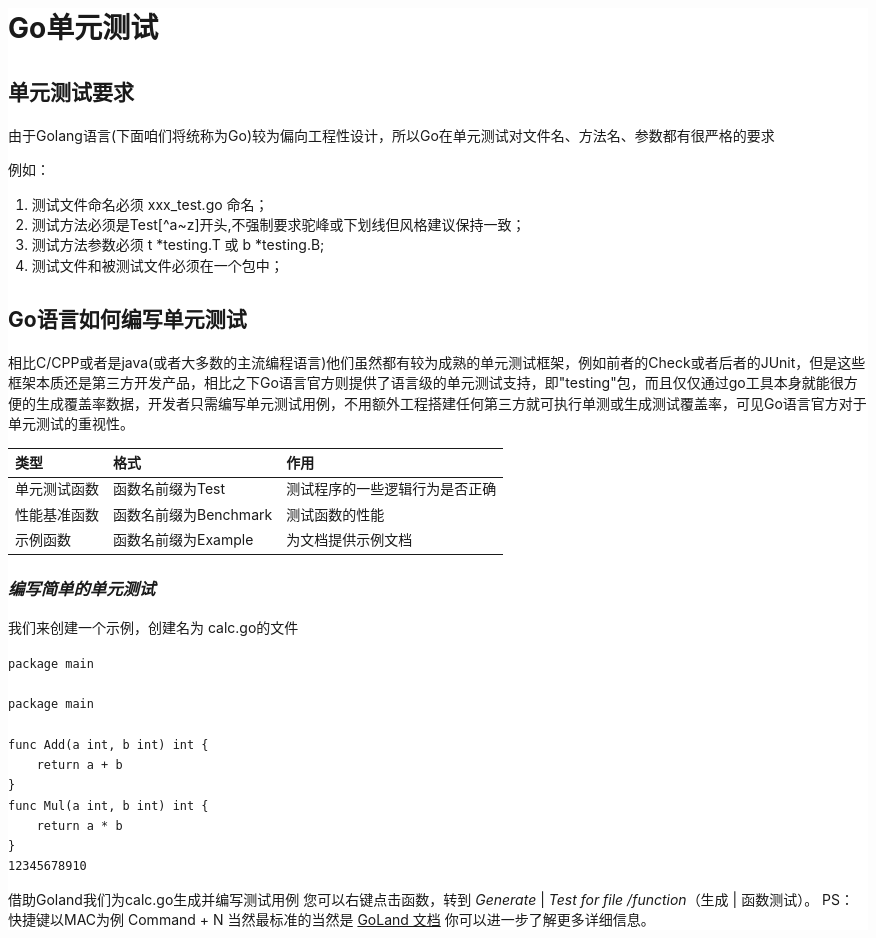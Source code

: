 # Go单元测试

## 单元测试要求

由于Golang语言(下面咱们将统称为Go)较为偏向工程性设计，所以Go在单元测试对文件名、方法名、参数都有很严格的要求

例如：

1. 测试文件命名必须 xxx_test.go 命名；
2. 测试方法必须是Test[^a~z]开头,不强制要求驼峰或下划线但风格建议保持一致；
3. 测试方法参数必须 t *testing.T 或 b *testing.B;
4. 测试文件和被测试文件必须在一个包中；



## Go语言如何编写单元测试

相比C/CPP或者是java(或者大多数的主流编程语言)他们虽然都有较为成熟的单元测试框架，例如前者的Check或者后者的JUnit，但是这些框架本质还是第三方开发产品，相比之下Go语言官方则提供了语言级的单元测试支持，即"testing"包，而且仅仅通过go工具本身就能很方便的生成覆盖率数据，开发者只需编写单元测试用例，不用额外工程搭建任何第三方就可执行单测或生成测试覆盖率，可见Go语言官方对于单元测试的重视性。

| 类型         | 格式                  | 作用                           |
| :----------- | :-------------------- | :----------------------------- |
| 单元测试函数 | 函数名前缀为Test      | 测试程序的一些逻辑行为是否正确 |
| 性能基准函数 | 函数名前缀为Benchmark | 测试函数的性能                 |
| 示例函数     | 函数名前缀为Example   | 为文档提供示例文档             |



### *编写简单的单元测试*

我们来创建一个示例，创建名为 calc.go的文件

```
package main

package main

func Add(a int, b int) int {
	return a + b
}
func Mul(a int, b int) int {
	return a * b
}
12345678910
```

借助Goland我们为calc.go生成并编写测试用例
您可以右键点击函数，转到 *Generate* | *Test for file /function*（生成 | 函数测试）。
PS：快捷键以MAC为例 Command + N
当然最标准的当然是 [GoLand 文档](https://link.zhihu.com/?target=https%3A//www.jetbrains.com.cn/help/go/create-tests.html%23create-test) 你可以进一步了解更多详细信息。
